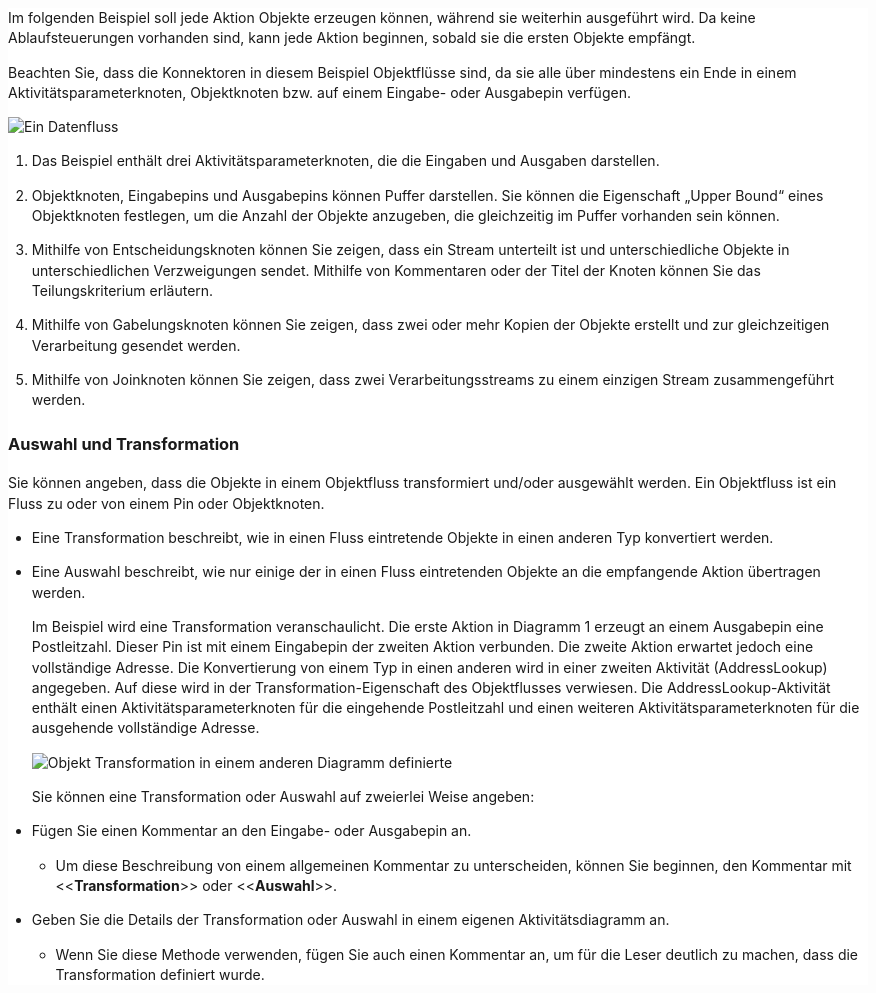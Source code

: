  Im folgenden Beispiel soll jede Aktion Objekte erzeugen können, während sie weiterhin ausgeführt wird. Da keine Ablaufsteuerungen vorhanden sind, kann jede Aktion beginnen, sobald sie die ersten Objekte empfängt.  
  
 Beachten Sie, dass die Konnektoren in diesem Beispiel Objektflüsse sind, da sie alle über mindestens ein Ende in einem Aktivitätsparameterknoten, Objektknoten bzw. auf einem Eingabe- oder Ausgabepin verfügen.  
  
 ![Ein Datenfluss](../modeling/media/uml-actguidestream.png "UML_ActGuideStream")  
  
 1. Das Beispiel enthält drei Aktivitätsparameterknoten, die die Eingaben und Ausgaben darstellen.  
  
 2. Objektknoten, Eingabepins und Ausgabepins können Puffer darstellen. Sie können die Eigenschaft „Upper Bound“ eines Objektknoten festlegen, um die Anzahl der Objekte anzugeben, die gleichzeitig im Puffer vorhanden sein können.  
  
 3. Mithilfe von Entscheidungsknoten können Sie zeigen, dass ein Stream unterteilt ist und unterschiedliche Objekte in unterschiedlichen Verzweigungen sendet. Mithilfe von Kommentaren oder der Titel der Knoten können Sie das Teilungskriterium erläutern.  
  
 4. Mithilfe von Gabelungsknoten können Sie zeigen, dass zwei oder mehr Kopien der Objekte erstellt und zur gleichzeitigen Verarbeitung gesendet werden.  
  
 5. Mithilfe von Joinknoten können Sie zeigen, dass zwei Verarbeitungsstreams zu einem einzigen Stream zusammengeführt werden.  
  
### <a name="selection-and-transformation"></a>Auswahl und Transformation  
 Sie können angeben, dass die Objekte in einem Objektfluss transformiert und/oder ausgewählt werden. Ein Objektfluss ist ein Fluss zu oder von einem Pin oder Objektknoten.  
  
- Eine Transformation beschreibt, wie in einen Fluss eintretende Objekte in einen anderen Typ konvertiert werden.  
  
- Eine Auswahl beschreibt, wie nur einige der in einen Fluss eintretenden Objekte an die empfangende Aktion übertragen werden.  
  
  Im Beispiel wird eine Transformation veranschaulicht. Die erste Aktion in Diagramm 1 erzeugt an einem Ausgabepin eine Postleitzahl. Dieser Pin ist mit einem Eingabepin der zweiten Aktion verbunden. Die zweite Aktion erwartet jedoch eine vollständige Adresse. Die Konvertierung von einem Typ in einen anderen wird in einer zweiten Aktivität (AddressLookup) angegeben. Auf diese wird in der Transformation-Eigenschaft des Objektflusses verwiesen. Die AddressLookup-Aktivität enthält einen Aktivitätsparameterknoten für die eingehende Postleitzahl und einen weiteren Aktivitätsparameterknoten für die ausgehende vollständige Adresse.  
  
  ![Objekt Transformation in einem anderen Diagramm definierte](../modeling/media/uml-actguidetransform.png "UML_ActGuideTransform")  
  
  Sie können eine Transformation oder Auswahl auf zweierlei Weise angeben:  
  
- Fügen Sie einen Kommentar an den Eingabe- oder Ausgabepin an.  
  
  -   Um diese Beschreibung von einem allgemeinen Kommentar zu unterscheiden, können Sie beginnen, den Kommentar mit <\<**Transformation**>> oder <\<**Auswahl**>>.  
  
- Geben Sie die Details der Transformation oder Auswahl in einem eigenen Aktivitätsdiagramm an.  
  
  -   Wenn Sie diese Methode verwenden, fügen Sie auch einen Kommentar an, um für die Leser deutlich zu machen, dass die Transformation definiert wurde.  
  